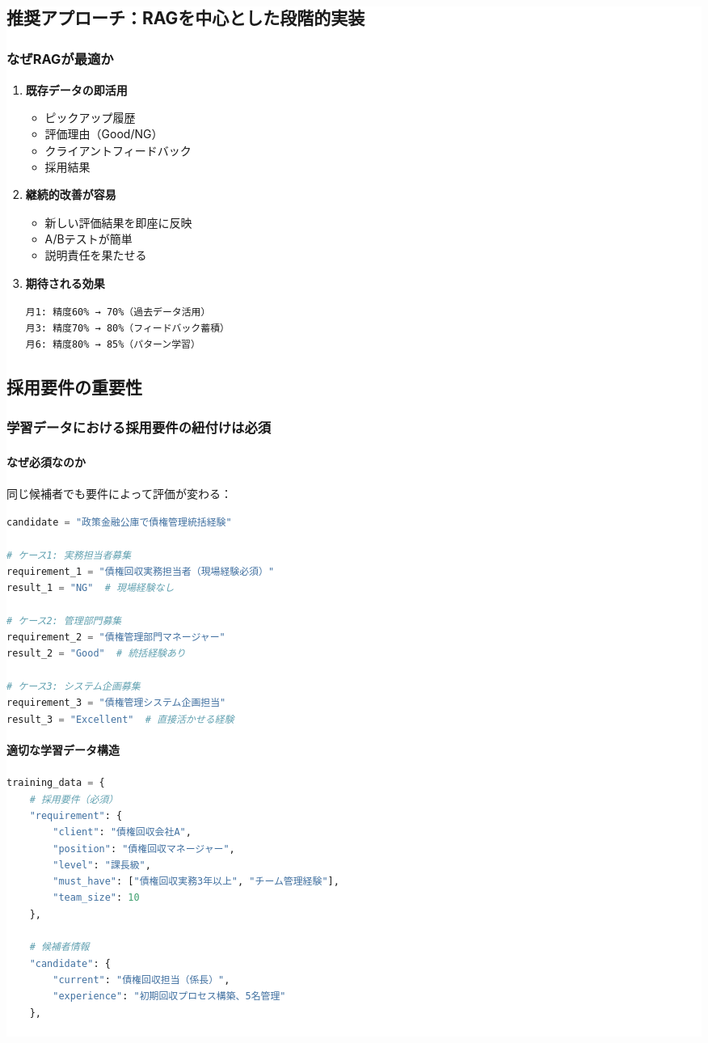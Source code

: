 ## 推奨アプローチ：RAGを中心とした段階的実装

### なぜRAGが最適か

1. **既存データの即活用**
   - ピックアップ履歴
   - 評価理由（Good/NG）
   - クライアントフィードバック
   - 採用結果

2. **継続的改善が容易**
   - 新しい評価結果を即座に反映
   - A/Bテストが簡単
   - 説明責任を果たせる

3. **期待される効果**
   ```
   月1: 精度60% → 70%（過去データ活用）
   月3: 精度70% → 80%（フィードバック蓄積）
   月6: 精度80% → 85%（パターン学習）
   ```

## 採用要件の重要性

### 学習データにおける採用要件の紐付けは必須

#### なぜ必須なのか

同じ候補者でも要件によって評価が変わる：

```python
candidate = "政策金融公庫で債権管理統括経験"

# ケース1: 実務担当者募集
requirement_1 = "債権回収実務担当者（現場経験必須）"
result_1 = "NG"  # 現場経験なし

# ケース2: 管理部門募集  
requirement_2 = "債権管理部門マネージャー"
result_2 = "Good"  # 統括経験あり

# ケース3: システム企画募集
requirement_3 = "債権管理システム企画担当"
result_3 = "Excellent"  # 直接活かせる経験
```

#### 適切な学習データ構造

```python
training_data = {
    # 採用要件（必須）
    "requirement": {
        "client": "債権回収会社A",
        "position": "債権回収マネージャー",
        "level": "課長級",
        "must_have": ["債権回収実務3年以上", "チーム管理経験"],
        "team_size": 10
    },
    
    # 候補者情報
    "candidate": {
        "current": "債権回収担当（係長）",
        "experience": "初期回収プロセス構築、5名管理"
    },
    
```